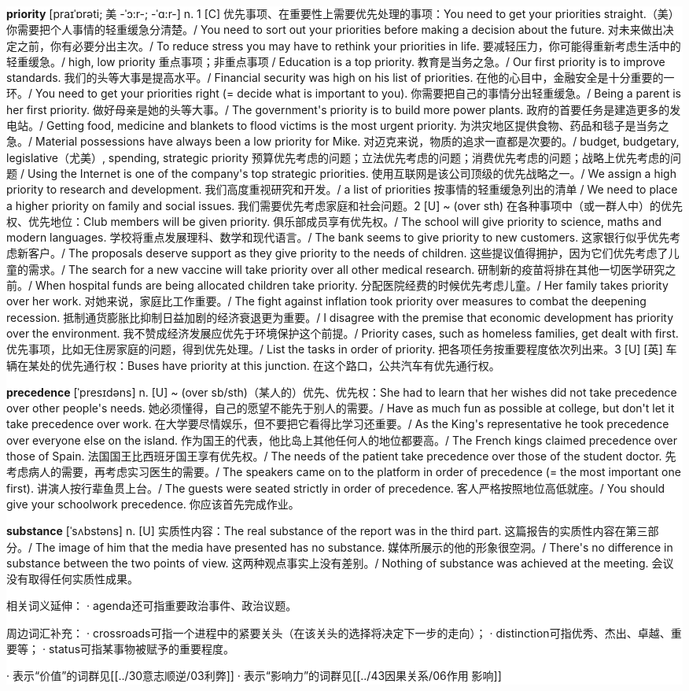 <span class="vocabulary">**priority**</span> [praɪˈɒrəti; 美 -ˈɔ:r-; -ˈɑ:r-]
<span class="definition">n. 1 [C] 优先事项、在重要性上需要优先处理的事项：</span>You need to get your priorities straight.（美）你需要把个人事情的轻重缓急分清楚。/ You need to sort out your priorities before making a decision about the future. 对未来做出决定之前，你有必要分出主次。/ To reduce stress you may have to rethink your priorities in life. 要减轻压力，你可能得重新考虑生活中的轻重缓急。/ high, low priority 重点事项；非重点事项 / Education is a top priority. 教育是当务之急。/ Our first priority is to improve standards. 我们的头等大事是提高水平。/ Financial security was high on his list of priorities. 在他的心目中，金融安全是十分重要的一环。/ You need to get your priorities right (= decide what is important to you). 你需要把自己的事情分出轻重缓急。/ Being a parent is her first priority. 做好母亲是她的头等大事。/ The government's priority is to build more power plants. 政府的首要任务是建造更多的发电站。/ Getting food, medicine and blankets to flood victims is the most urgent priority. 为洪灾地区提供食物、药品和毯子是当务之急。/ Material possessions have always been a low priority for Mike. 对迈克来说，物质的追求一直都是次要的。/ budget, budgetary, legislative（尤美）, spending, strategic priority 预算优先考虑的问题；立法优先考虑的问题；消费优先考虑的问题；战略上优先考虑的问题 / Using the Internet is one of the company's top strategic priorities. 使用互联网是该公司顶级的优先战略之一。/ We assign a high priority to research and development. 我们高度重视研究和开发。/ a list of priorities 按事情的轻重缓急列出的清单 / We need to place a higher priority on family and social issues. 我们需要优先考虑家庭和社会问题。<span class="definition">2 [U] ~ (over sth) 在各种事项中（或一群人中）的优先权、优先地位：</span>Club members will be given priority. 俱乐部成员享有优先权。/ The school will give priority to science, maths and modern languages. 学校将重点发展理科、数学和现代语言。/ The bank seems to give priority to new customers. 这家银行似乎优先考虑新客户。/ The proposals deserve support as they give priority to the needs of children. 这些提议值得拥护，因为它们优先考虑了儿童的需求。/ The search for a new vaccine will take priority over all other medical research. 研制新的疫苗将排在其他一切医学研究之前。/ When hospital funds are being allocated children take priority. 分配医院经费的时候优先考虑儿童。/ Her family takes priority over her work. 对她来说，家庭比工作重要。/ The fight against inflation took priority over measures to combat the deepening recession. 抵制通货膨胀比抑制日益加剧的经济衰退更为重要。/ I disagree with the premise that economic development has priority over the environment. 我不赞成经济发展应优先于环境保护这个前提。/ Priority cases, such as homeless families, get dealt with first. 优先事项，比如无住房家庭的问题，得到优先处理。/ List the tasks in order of priority. 把各项任务按重要程度依次列出来。<span class="definition">3 [U] [英] 车辆在某处的优先通行权：</span>Buses have priority at this junction. 在这个路口，公共汽车有优先通行权。
                      
<span class="vocabulary">**precedence**</span> [ˈpresɪdəns]
<span class="definition">n. [U] ~ (over sb/sth)（某人的）优先、优先权：</span>She had to learn that her wishes did not take precedence over other people's needs. 她必须懂得，自己的愿望不能先于别人的需要。/ Have as much fun as possible at college, but don't let it take precedence over work. 在大学要尽情娱乐，但不要把它看得比学习还重要。/ As the King's representative he took precedence over everyone else on the island. 作为国王的代表，他比岛上其他任何人的地位都要高。/ The French kings claimed precedence over those of Spain. 法国国王比西班牙国王享有优先权。/ The needs of the patient take precedence over those of the student doctor. 先考虑病人的需要，再考虑实习医生的需要。/ The speakers came on to the platform in order of precedence (= the most important one first). 讲演人按行辈鱼贯上台。/ The guests were seated strictly in order of precedence. 客人严格按照地位高低就座。/ You should give your schoolwork precedence. 你应该首先完成作业。

<span class="vocabulary">**substance**</span> [ˈsʌbstəns]
<span class="definition">n. [U] 实质性内容：</span>The real substance of the report was in the third part. 这篇报告的实质性内容在第三部分。/ The image of him that the media have presented has no substance. 媒体所展示的他的形象很空洞。/ There's no difference in substance between the two points of view. 这两种观点事实上没有差别。/ Nothing of substance was achieved at the meeting. 会议没有取得任何实质性成果。

相关词义延伸：
· agenda还可指重要政治事件、政治议题。

周边词汇补充：
· crossroads可指一个进程中的紧要关头（在该关头的选择将决定下一步的走向）；
· distinction可指优秀、杰出、卓越、重要等；
· status可指某事物被赋予的重要程度。

· 表示“价值”的词群见[[../30意志顺逆/03利弊]]
· 表示“影响力”的词群见[[../43因果关系/06作用 影响]]
